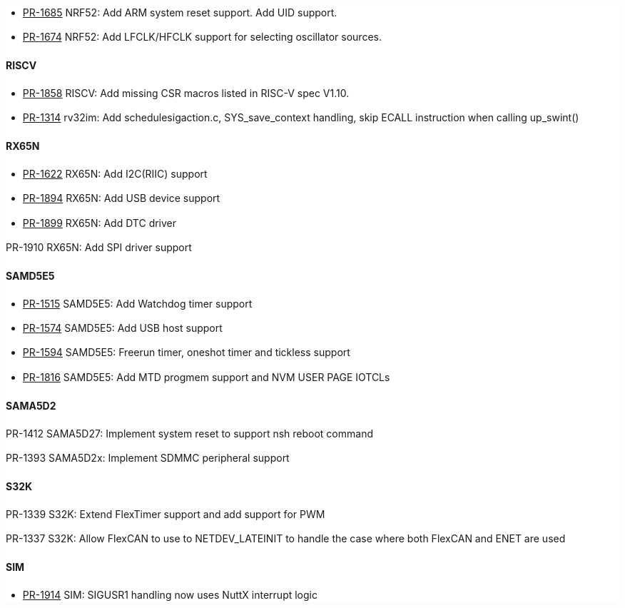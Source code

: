  * [PR-1685](https://github.com/apache/nuttx/pull/1685) NRF52: Add ARM system reset support. Add UID support.

 * [PR-1674](https://github.com/apache/nuttx/pull/1674) NRF52: Add LFCLK/HFCLK support for selecting oscillator sources.

#### RISCV

 * [PR-1858](https://github.com/apache/nuttx/pull/1858) RISCV: Add
 missing CSR macros listed in RISC-V spec V1.10.

 * [PR-1314](https://github.com/apache/nuttx/pull/1314) rv32im: Add schedulesigaction.c, SYS\_save\_context handling, skip ECALL
instruction when calling up\_swint()

#### RX65N

 * [PR-1622](https://github.com/apache/nuttx/pull/1622) RX65N: Add
 I2C(RIIC) support

 * [PR-1894](https://github.com/apache/nuttx/pull/1894) RX65N: Add USB
 device support

 * [PR-1899](https://github.com/apache/nuttx/pull/1899) RX65N: Add DTC
 driver

PR-1910 RX65N: Add SPI driver support

#### SAMD5E5

 * [PR-1515](https://github.com/apache/nuttx/pull/1515) SAMD5E5: Add
 Watchdog timer support

 * [PR-1574](https://github.com/apache/nuttx/pull/1574) SAMD5E5: Add
 USB host support

 * [PR-1594](https://github.com/apache/nuttx/pull/1594) SAMD5E5:
 Freerun timer, oneshot timer and tickless support

 * [PR-1816](https://github.com/apache/nuttx/pull/1816) SAMD5E5: Add
 MTD progmem support and NVM USER PAGE IOTCLs

#### SAMA5D2

PR-1412 SAMA5D27: Implement system reset to support nsh reboot command

PR-1393 SAMA5D2x: Implement SDMMC peripheral support

#### S32K

PR-1339 S32K: Extend FlexTimer support and add support for PWM

PR-1337 S32K: Allow FlexCAN to use to NETDEV\_LATEINIT to handle the case where
both FlexCAN and ENET are used

#### SIM
 * [PR-1914](https://github.com/apache/nuttx/pull/1914) SIM: SIGUSR1
 handling now uses NuttX interrupt logic
